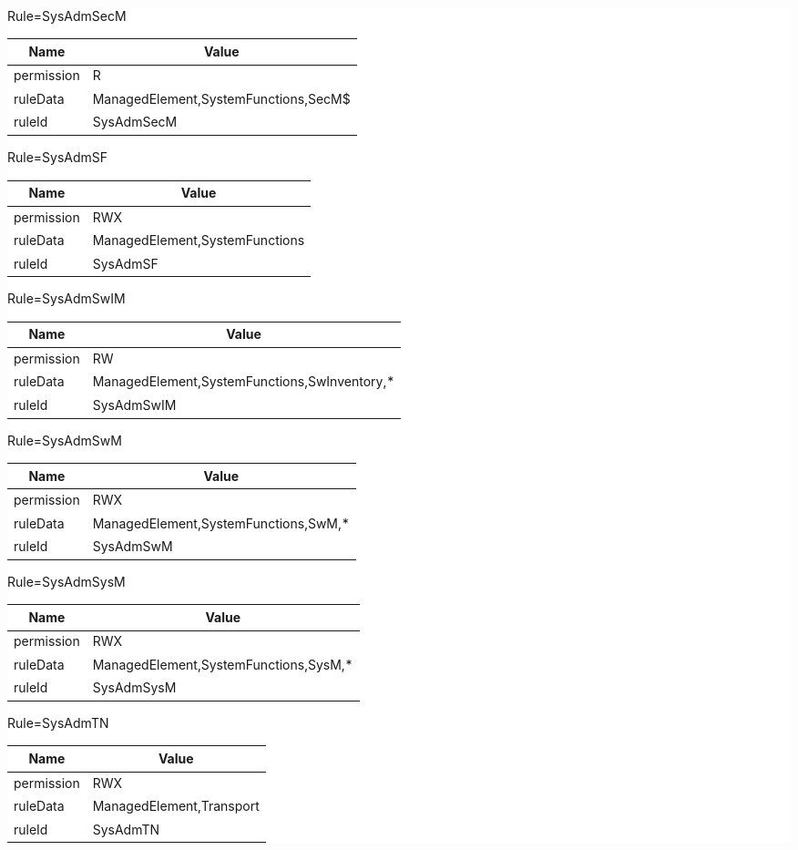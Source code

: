 Rule=SysAdmSecM

| Name       | Value                                |
|------------|--------------------------------------|
| permission | R                                    |
| ruleData   | ManagedElement,SystemFunctions,SecM$ |
| ruleId     | SysAdmSecM                           |

Rule=SysAdmSF

| Name       | Value                          |
|------------|--------------------------------|
| permission | RWX                            |
| ruleData   | ManagedElement,SystemFunctions |
| ruleId     | SysAdmSF                       |

Rule=SysAdmSwIM

| Name       | Value                                        |
|------------|----------------------------------------------|
| permission | RW                                           |
| ruleData   | ManagedElement,SystemFunctions,SwInventory,* |
| ruleId     | SysAdmSwIM                                   |

Rule=SysAdmSwM

| Name       | Value                                |
|------------|--------------------------------------|
| permission | RWX                                  |
| ruleData   | ManagedElement,SystemFunctions,SwM,* |
| ruleId     | SysAdmSwM                            |

Rule=SysAdmSysM

| Name       | Value                                 |
|------------|---------------------------------------|
| permission | RWX                                   |
| ruleData   | ManagedElement,SystemFunctions,SysM,* |
| ruleId     | SysAdmSysM                            |

Rule=SysAdmTN

| Name       | Value                    |
|------------|--------------------------|
| permission | RWX                      |
| ruleData   | ManagedElement,Transport |
| ruleId     | SysAdmTN                 |
